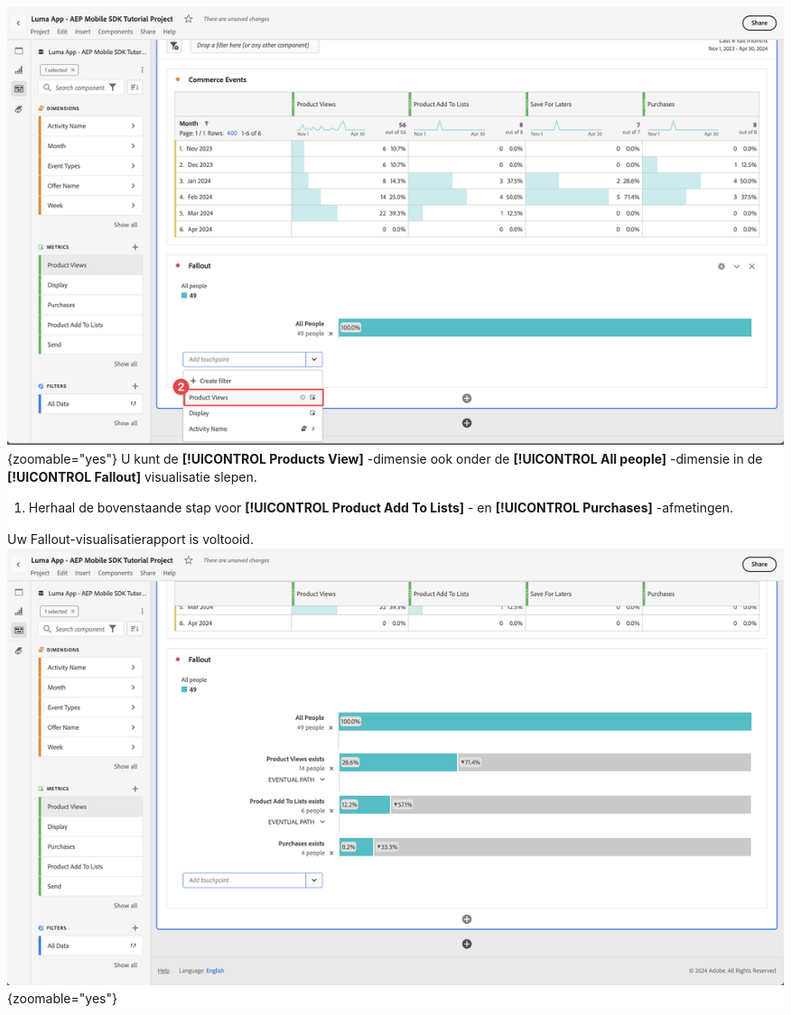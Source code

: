    ![&#x200B; Projecten 18 van CJA &#x200B;](assets/cja-projects-18.png){zoomable="yes"}
U kunt de **[!UICONTROL Products View]** -dimensie ook onder de **[!UICONTROL All people]** -dimensie in de **[!UICONTROL Fallout]** visualisatie slepen.

1. Herhaal de bovenstaande stap voor **[!UICONTROL Product Add To Lists]** - en **[!UICONTROL Purchases]** -afmetingen.

Uw Fallout-visualisatierapport is voltooid.
![&#x200B; Projecten 19 van CJA &#x200B;](assets/cja-projects-19.png){zoomable="yes"}

